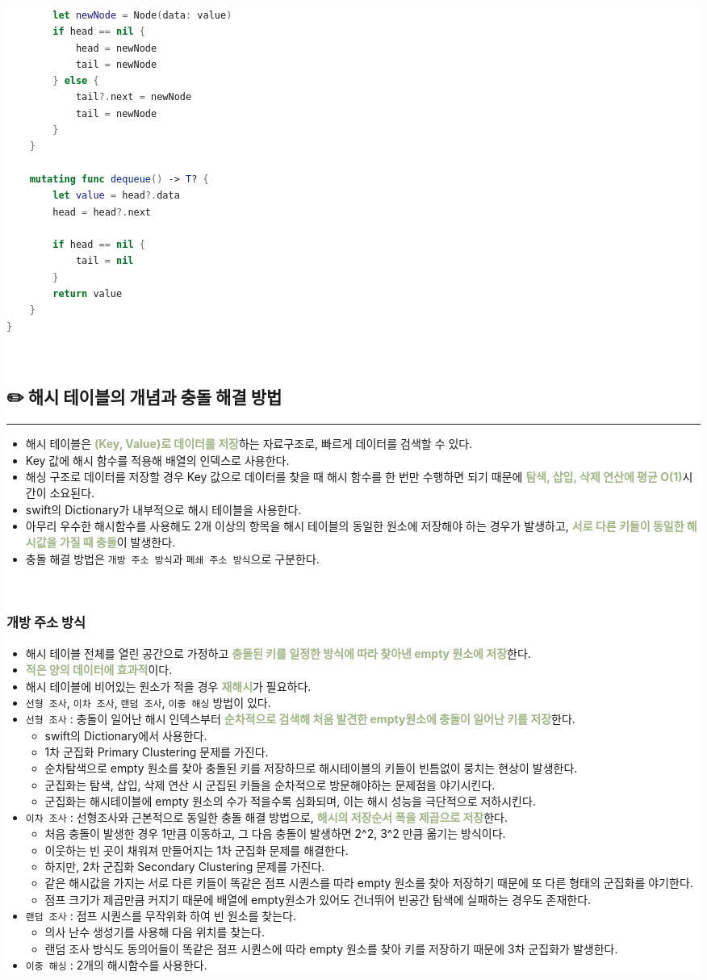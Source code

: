 ``` swift
        let newNode = Node(data: value)
        if head == nil {
            head = newNode
            tail = newNode
        } else {
            tail?.next = newNode
            tail = newNode
        }
    }
    
    mutating func dequeue() -> T? {
        let value = head?.data
        head = head?.next
        
        if head == nil {
            tail = nil
        }
        return value
    }
}
```

<br/>

## ✏️ 해시 테이블의 개념과 충돌 해결 방법

---

- 해시 테이블은 <span style="color:#9fb584">**(Key, Value)로 데이터를 저장**</span>하는 자료구조로, 빠르게 데이터를 검색할 수 있다.
- Key 값에 해시 함수를 적용해 배열의 인덱스로 사용한다.
- 해싱 구조로 데이터를 저장할 경우 Key 값으로 데이터를 찾을 때 해시 함수를 한 번만 수행하면 되기 때문에 <span style="color:#9fb584">**탐색, 삽입, 삭제 연산에 평균 O(1)**</span>시간이 소요된다.
- swift의 Dictionary가 내부적으로 해시 테이블을 사용한다.
- 아무리 우수한 해시함수를 사용해도 2개 이상의 항목을 해시 테이블의 동일한 원소에 저장해야 하는 경우가 발생하고, <span style="color:#9fb584">**서로 다른 키들이 동일한 해시값을 가질 때 충돌**</span>이 발생한다.
- 충돌 해결 방법은 `개방 주소 방식`과 `폐쇄 주소 방식`으로 구분한다.

<br/>

### 개방 주소 방식

- 해시 테이블 전체를 열린 공간으로 가정하고 <span style="color:#9fb584">**충돌된 키를 일정한 방식에 따라 찾아낸 empty 원소에 저장**</span>한다.
- <span style="color:#9fb584">**적은 양의 데이터에 효과적**</span>이다.
- 해시 테이블에 비어있는 원소가 적을 경우 <span style="color:#9fb584">**재해시**</span>가 필요하다.
- `선형 조사`, `이차 조사`, `랜덤 조사`, `이중 해싱` 방법이 있다.
- `선형 조사` : 충돌이 일어난 해시 인덱스부터 <span style="color:#9fb584">**순차적으로 검색해 처음 발견한 empty원소에 충돌이 일어난 키를 저장**</span>한다.
  - swift의 Dictionary에서 사용한다.
  - 1차 군집화 Primary Clustering 문제를 가진다.
  - 순차탐색으로 empty 원소를 찾아 충돌된 키를 저장하므로 해시테이블의 키들이 빈틈없이 뭉치는 현상이 발생한다.
  - 군집화는 탐색, 삽입, 삭제 연산 시 군집된 키들을 순차적으로 방문해야하는 문제점을 야기시킨다.
  - 군집화는 해시테이블에 empty 원소의 수가 적을수록 심화되며, 이는 해시 성능을 극단적으로 저하시킨다.
- `이차 조사` : 선형조사와 근본적으로 동일한 충돌 해결 방법으로, <span style="color:#9fb584">**해시의 저장순서 폭을 제곱으로 저장**</span>한다.
  - 처음 충돌이 발생한 경우 1만큼 이동하고, 그 다음 충돌이 발생하면 2^2, 3^2 만큼 옮기는 방식이다.
  - 이웃하는 빈 곳이 채워져 만들어지는 1차 군집화 문제를 해결한다.
  - 하지만, 2차 군집화 Secondary Clustering 문제를 가진다.
  - 같은 해시값을 가지는 서로 다른 키들이 똑같은 점프 시퀀스를 따라 empty 원소를 찾아 저장하기 때문에 또 다른 형태의 군집화를 야기한다.
  - 점프 크기가 제곱만큼 커지기 때문에 배열에 empty원소가 있어도 건너뛰어 빈공간 탐색에 실패하는 경우도 존재한다.
- `랜덤 조사` : 점프 시퀀스를 무작위화 하여 빈 원소를 찾는다.
  - 의사 난수 생성기를 사용해 다음 위치를 찾는다.
  - 랜덤 조사 방식도 동의어들이 똑같은 점프 시퀀스에 따라 empty 원소를 찾아 키를 저장하기 때문에 3차 군집화가 발생한다.
- `이중 해싱` : 2개의 해시함수를 사용한다.